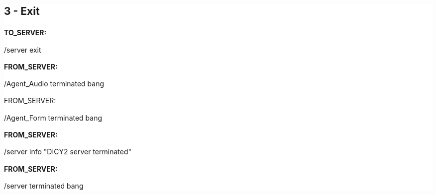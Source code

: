 
## 3 - Exit

__TO_SERVER:__

/server exit

__FROM_SERVER:__

/Agent_Audio terminated bang

FROM_SERVER:

/Agent_Form terminated bang

__FROM_SERVER:__

/server info "DICY2 server terminated"

__FROM_SERVER:__

/server terminated bang



